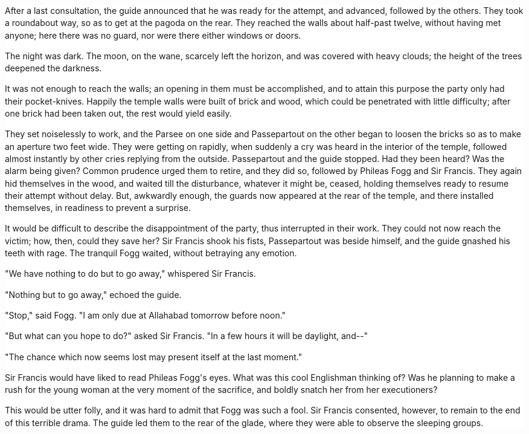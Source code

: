 After a last consultation, the guide announced that he was ready for
the attempt, and advanced, followed by the others.  They took a
roundabout way, so as to get at the pagoda on the rear.  They reached
the walls about half-past twelve, without having met anyone; here there
was no guard, nor were there either windows or doors.

The night was dark.  The moon, on the wane, scarcely left the horizon,
and was covered with heavy clouds; the height of the trees deepened the
darkness.

It was not enough to reach the walls; an opening in them must be
accomplished, and to attain this purpose the party only had their
pocket-knives.  Happily the temple walls were built of brick and wood,
which could be penetrated with little difficulty; after one brick had
been taken out, the rest would yield easily.

They set noiselessly to work, and the Parsee on one side and
Passepartout on the other began to loosen the bricks so as to make an
aperture two feet wide.  They were getting on rapidly, when suddenly a
cry was heard in the interior of the temple, followed almost instantly
by other cries replying from the outside.  Passepartout and the guide
stopped.  Had they been heard?  Was the alarm being given?  Common
prudence urged them to retire, and they did so, followed by Phileas
Fogg and Sir Francis.  They again hid themselves in the wood, and
waited till the disturbance, whatever it might be, ceased, holding
themselves ready to resume their attempt without delay.  But, awkwardly
enough, the guards now appeared at the rear of the temple, and there
installed themselves, in readiness to prevent a surprise.

It would be difficult to describe the disappointment of the party, thus
interrupted in their work.  They could not now reach the victim; how,
then, could they save her?  Sir Francis shook his fists, Passepartout
was beside himself, and the guide gnashed his teeth with rage.  The
tranquil Fogg waited, without betraying any emotion.

"We have nothing to do but to go away," whispered Sir Francis.

"Nothing but to go away," echoed the guide.

"Stop," said Fogg.  "I am only due at Allahabad tomorrow before noon."

"But what can you hope to do?" asked Sir Francis.  "In a few hours it
will be daylight, and--"

"The chance which now seems lost may present itself at the last moment."

Sir Francis would have liked to read Phileas Fogg's eyes.  What was
this cool Englishman thinking of?  Was he planning to make a rush for
the young woman at the very moment of the sacrifice, and boldly snatch
her from her executioners?

This would be utter folly, and it was hard to admit that Fogg was such
a fool.  Sir Francis consented, however, to remain to the end of this
terrible drama.  The guide led them to the rear of the glade, where
they were able to observe the sleeping groups.
